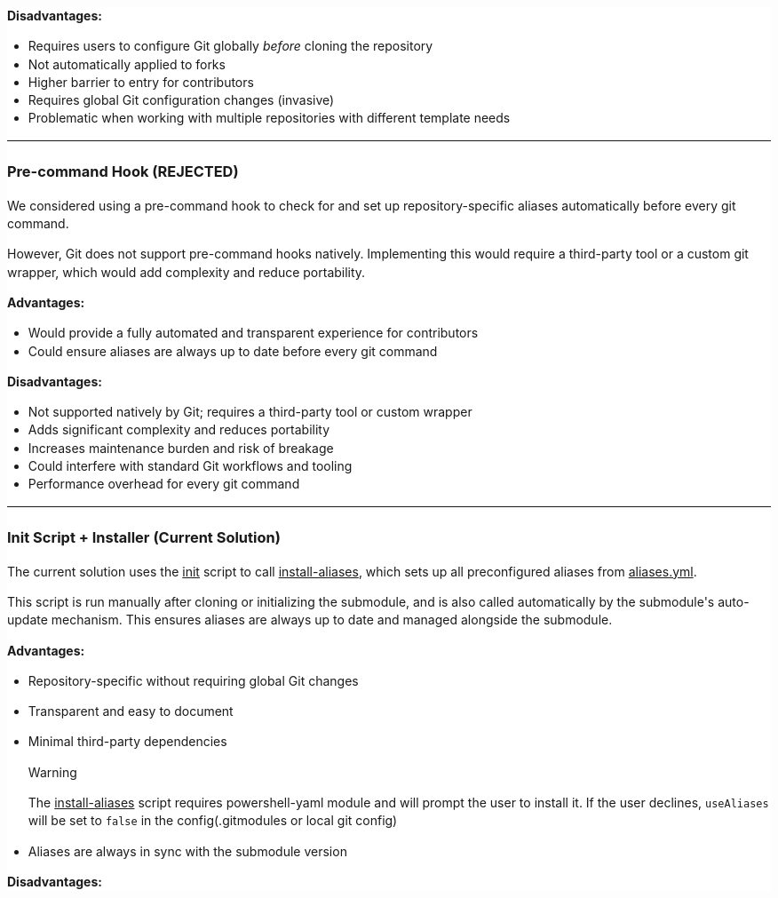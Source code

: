 **Disadvantages:**

- Requires users to configure Git globally *before* cloning the repository
- Not automatically applied to forks
- Higher barrier to entry for contributors
- Requires global Git configuration changes (invasive)
- Problematic when working with multiple repositories with different template needs

---

### Pre-command Hook (REJECTED)

We considered using a pre-command hook to check for and set up repository-specific aliases automatically before every git command.

However, Git does not support pre-command hooks natively. Implementing this would require a third-party tool or a custom git wrapper, which would add complexity and reduce portability.

**Advantages:**

- Would provide a fully automated and transparent experience for contributors
- Could ensure aliases are always up to date before every git command

**Disadvantages:**

- Not supported natively by Git; requires a third-party tool or custom wrapper
- Adds significant complexity and reduces portability
- Increases maintenance burden and risk of breakage
- Could interfere with standard Git workflows and tooling
- Performance overhead for every git command

---

### Init Script + Installer (Current Solution)

The current solution uses the [init](../../../tools/init.ps1) script to call [install-aliases](../../../tools/install-aliases.ps1), which sets up all preconfigured aliases from [aliases.yml](../../../tools/aliases.yml).

This script is run manually after cloning or initializing the submodule, and is also called automatically by the submodule's auto-update mechanism. This ensures aliases are always up to date and managed alongside the submodule.

**Advantages:**

- Repository-specific without requiring global Git changes
- Transparent and easy to document
- Minimal third-party dependencies
    > [!WARNING]
    > The [install-aliases](../../../tools/install-aliases.ps1) script requires powershell-yaml module and will prompt the user to install it. If the user declines, `useAliases` will be set to `false` in the config(.gitmodules or local git config)

- Aliases are always in sync with the submodule version

**Disadvantages:**
